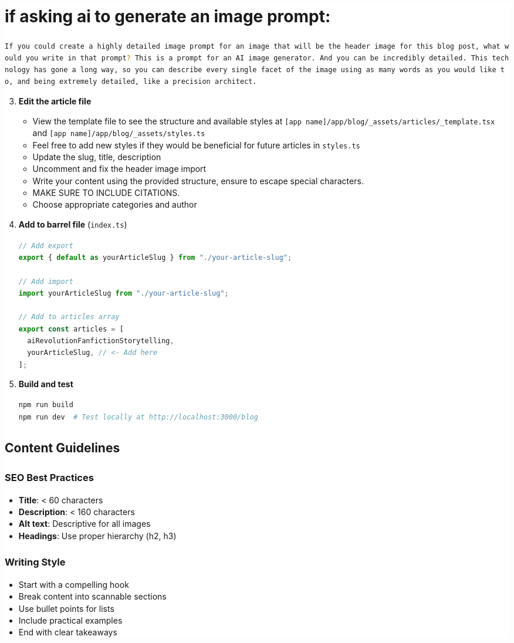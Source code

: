    # if asking ai to generate an image prompt:
   ```bash
   If you could create a highly detailed image prompt for an image that will be the header image for this blog post, what would you write in that prompt? This is a prompt for an AI image generator. And you can be incredibly detailed. This technology has gone a long way, so you can describe every single facet of the image using as many words as you would like to, and being extremely detailed, like a precision architect.
   ```

3. **Edit the article file**
   - View the template file to see the structure and available styles at `[app name]/app/blog/_assets/articles/_template.tsx` and `[app name]/app/blog/_assets/styles.ts`
   - Feel free to add new styles if they would be beneficial for future articles in `styles.ts`
   - Update the slug, title, description
   - Uncomment and fix the header image import
   - Write your content using the provided structure, ensure to escape special characters. 
   - MAKE SURE TO INCLUDE CITATIONS.
   - Choose appropriate categories and author

4. **Add to barrel file** (`index.ts`)
   ```typescript
   // Add export
   export { default as yourArticleSlug } from "./your-article-slug";

   // Add import
   import yourArticleSlug from "./your-article-slug";

   // Add to articles array
   export const articles = [
     aiRevolutionFanfictionStorytelling,
     yourArticleSlug, // <- Add here
   ];
   ```

5. **Build and test**
   ```bash
   npm run build
   npm run dev  # Test locally at http://localhost:3000/blog
   ```

## Content Guidelines

### SEO Best Practices
- **Title**: < 60 characters
- **Description**: < 160 characters
- **Alt text**: Descriptive for all images
- **Headings**: Use proper hierarchy (h2, h3)

### Writing Style
- Start with a compelling hook
- Break content into scannable sections
- Use bullet points for lists
- Include practical examples
- End with clear takeaways
